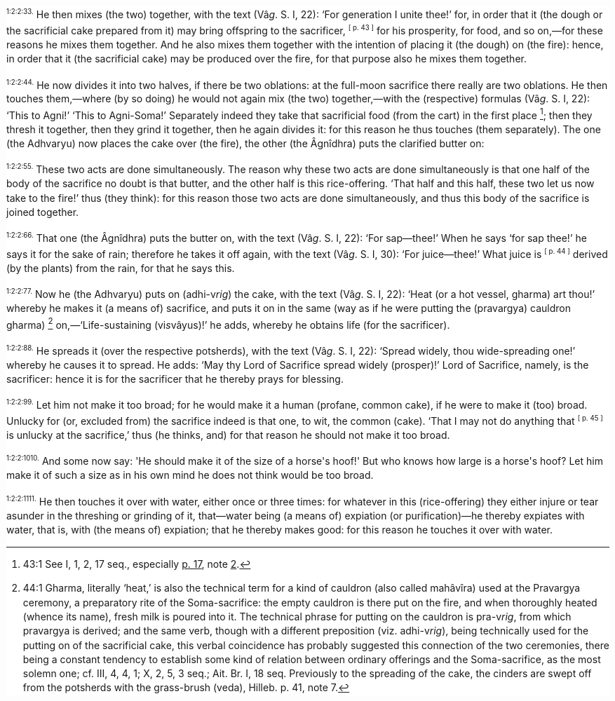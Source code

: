 <span id="v1_2_2_33"><sup><small>1:2:2:33.</small></sup></span>  He then mixes (the two) together, with the text (Vâ<i>g</i>. S. I, 22): ‘For generation I unite thee!’ for, in order that it (the dough or the sacrificial cake prepared from it) may bring offspring to the sacrificer, <span id="p43"><sup><small>[ p. 43 ]</small></sup></span> for his prosperity, for food, and so on,—for these reasons he mixes them together. And he also mixes them together with the intention of placing it (the dough) on (the fire): hence, in order that it (the sacrificial cake) may be produced over the fire, for that purpose also he mixes them together.

<span id="v1_2_2_44"><sup><small>1:2:2:44.</small></sup></span>  He now divides it into two halves, if there be two oblations: at the full-moon sacrifice there really are two oblations. He then touches them,—where (by so doing) he would not again mix (the two) together,—with the (respective) formulas (Vâ<i>g</i>. S. I, 22): ‘This to Agni!’ ‘This to Agni-Soma!’ Separately indeed they take that sacrificial food (from the cart) in the first place [^165]; then they thresh it together, then they grind it together, then he again divides it: for this reason he thus touches (them separately). The one (the Adhvaryu) now places the cake over (the fire), the other (the Âgnîdhra) puts the clarified butter on:

<span id="v1_2_2_55"><sup><small>1:2:2:55.</small></sup></span>  These two acts are done simultaneously. The reason why these two acts are done simultaneously is that one half of the body of the sacrifice no doubt is that butter, and the other half is this rice-offering. ‘That half and this half, these two let us now take to the fire!’ thus (they think): for this reason those two acts are done simultaneously, and thus this body of the sacrifice is joined together.

<span id="v1_2_2_66"><sup><small>1:2:2:66.</small></sup></span>  That one (the Âgnîdhra) puts the butter on, with the text (Vâ<i>g</i>. S. I, 22): ‘For sap—thee!’ When he says ‘for sap thee!’ he says it for the sake of rain; therefore he takes it off again, with the text (Vâ<i>g</i>. S. I, 30): ‘For juice—thee!’ What juice is <span id="p44"><sup><small>[ p. 44 ]</small></sup></span> derived (by the plants) from the rain, for that he says this.

<span id="v1_2_2_77"><sup><small>1:2:2:77.</small></sup></span>  Now he (the Adhvaryu) puts on (adhi-v<i>ri</i><i>g</i>) the cake, with the text (Vâ<i>g</i>. S. I, 22): ‘Heat (or a hot vessel, gharma) art thou!’ whereby he makes it (a means of) sacrifice, and puts it on in the same (way as if he were putting the (pravargya) cauldron gharma) [^166] on,—‘Life-sustaining (vi<i>s</i>vâyus)!’ he adds, whereby he obtains life (for the sacrificer).

<span id="v1_2_2_88"><sup><small>1:2:2:88.</small></sup></span>  He spreads it (over the respective potsherds), with the text (Vâ<i>g</i>. S. I, 22): ‘Spread widely, thou wide-spreading one!’ whereby he causes it to spread. He adds: ‘May thy Lord of Sacrifice spread widely (prosper)!’ Lord of Sacrifice, namely, is the sacrificer: hence it is for the sacrificer that he thereby prays for blessing.

<span id="v1_2_2_99"><sup><small>1:2:2:99.</small></sup></span>  Let him not make it too broad; for he would make it a human (profane, common cake), if he were to make it (too) broad. Unlucky for (or, excluded from) the sacrifice indeed is that one, to wit, the common (cake). ‘That I may not do anything that <span id="p45"><sup><small>[ p. 45 ]</small></sup></span> is unlucky at the sacrifice,’ thus (he thinks, and) for that reason he should not make it too broad.

<span id="v1_2_2_1010"><sup><small>1:2:2:1010.</small></sup></span>  And some now say: 'He should make it of the size of a horse's hoof!' But who knows how large is a horse's hoof? Let him make it of such a size as in his own mind he does not think would be too broad.

<span id="v1_2_2_1111"><sup><small>1:2:2:1111.</small></sup></span>  He then touches it over with water, either once or three times: for whatever in this (rice-offering) they either injure or tear asunder in the threshing or grinding of it, that—water being (a means of) expiation (or purification)—he thereby expiates with water, that is, with (the means of) expiation; that he thereby makes good: for this reason he touches it over with water.


[^142]: 32:3 This idea was no doubt suggested by the derivation of the word puro<i>d</i>â<i>s</i> (rice-cake), from puras, ‘before, in front, at the head,’ and dâ<i>s</i>, ‘to offer’ (see I; 6, 2, 5 ); the double meaning of kapâla (shell or cup and skull) being made use of to complete the simile.
[^143]: 33:1 The upavesha, or dh<i>ri</i>sh<i>t</i>i, is made of fresh vara<i>n</i>a or palâ<i>s</i>a wood, a cubit (aratni) or span (vitasti) long; one of its ends having the shape of a hand (hastâk<i>ri</i>ti), to serve as a coal shovel; cf. Mahîdh. and Schol. on Kâty. I, 3, 36; II, 4, 26. Dh<i>ri</i>sh<i>t</i>i is apparently derived from the root dh<i>ri</i>sh, ‘to be bold.’
[^144]: 33:2 The burning coals have been hitherto lying on the western side of the Gârhapatya hearth, and as this side, which has been well heated by this time, will be used for the potsherds to be put on, he shifts the coals to the eastern or fore-part of the hearth.
[^145]: 33:3 Viz. to the centre of the cooking-place.
[^146]: 34:1 In Yâ<i>g</i><i>ñ</i>ika Deva's commentary on Katy. II, 4, 37, full explanations are given regarding the manner of arranging the potsherds (kapâlas) on which the sacrificial cakes are spread, and which vary in number and shape. The Adhvaryu is first to describe a circle, the diameter of which is six aṅgulas (an aṅgula or thumb's breadth=about ¾ inch). This circle he then divides into three parts by drawing across, from west to east, two parallel lines at a distance of two aṅgulas from one another, so as to make the two outer (or southern and northern) segments of equal size. The middle division he then covers with three equal square potsherds (measuring two aṅgulas on each side), by laying down first the central one, then the one behind or west of it, and lastly the front or eastern one. He then lays down another (the fourth) south of the first or central one; after which he divides the still remaining potsherds equally between the southern and the northern segments, or, in case of that number being uneven, assigns the odd potsherd to the southern division. Thus, in the present case, where in the first place a cake on eight potsherds is to be offered to Agni; after laying down the three intermediate ones and the fourth, or central one of the southern division, he divides the remaining four equally between the southern and northern segments, beginning, in laying them down, in the south-east corner, and moving around from right to left, so as to end in the north-east. Similarly in the case of the cake on eleven potsherds for Agnîshomau, after laying down the first four potsherds, he assigns four of the remaining seven to the southern, and three to the northern division. Thus with cakes requiring an uneven number of potsherds, the number of those of the southern division exceeds that of the northern one by two; and in the case of an even number, by one only. This is the rule applying to cakes requiring at least six potsherds. When one potsherd only is required, it is to be of the size of a hand; when two, they are to form a circle divided into two equal parts by a line drawn from south to north; when three, the circle is divided into three sections from south to north; when four or five, it is divided into two halves from west to east; and in the one case three potsherds are placed in the southern and one (of half-moon shape) in the northern half; in the other case three in the northern and two in the southern division. The potsherds, p. 35 though mostly irregular in shape, must always exactly fit one another, so as not to leave any space between. This is effected by rubbing the edges. The cake itself is to be of the shape of a tortoise; the convex shield, or carapace, of the latter consisting of plates arranged in a somewhat similar way as the potsherds of most cakes, viz. in a central (dorsal) and two lateral sets.
[^147]: 35:1 For special prayers for the two highest castes, in the Vâ<i>g</i>as. Sa<i>m</i>h., cf. Weber, Ind. Stud. X, 27.
[^148]: 36:1 Cf. I, 1, 4, 6.
[^149]: 36:2 Mahîdhara admits the alternative interpretation, ‘Receive (me) the priest!’
[^150]: 37:1 Viz. dividing them in the manner explained at [p. 34](#p34), note [^146], and beginning (south)-east, and moving around from left to right (i.e. following the course of the sun). Mr. Ralph Griffith (Translation of the Rámáyan, I, p. 90) has compared this Hindu rite of pradakshi<i>n</i>a or dakshi<i>n</i>îkara<i>n</i>a with the Gaelic deasil, as described in the following passage of Sir W. Scott's The Two Drovers: “But it is little I would care for the food that nourishes me, or the fire that warms me, or for God's blessed sun itself, if aught but weel should happen to the grandson of my father. So let me walk the deasil round you, that you may go safe out into the far foreign land, and come safe home.” Robin Oig stopped, half embarrassed, half laughing, and signing to those near that he only complied with the old woman to soothe her humour. In the meantime she traced around him, with wavering steps, the propitiation, which some have thought has been derived from the Druidical mythology. It consists, as is well known, in the person, who makes the deasil, walking three times round the person who is the object of the ceremony, taking care to move according to the course of the sun.' Cf. note at [p. 45](../Book_1_1_2#p45). Note also the etymological connection between dakshi<i>n</i>a and deiseil (Old Ir. dessel, from dess, Gael. deas, south or right side). For the corresponding rite (dextratio) at the Roman marriage ceremonies see Rossbach, Römische Ehe, pp. 315, 316; Weber, Ind. Stud. V, p. 221.
[^151]: 38:1 The old families of the Bh<i>ri</i>gus and Aṅgiras are frequently mentioned together, and often also in conjunction with the Atharvans: it is indeed to these three families that the native authorities attribute the texts and ritual of the Atharva-veda, or fourth Veda, which is generally referred to in the later Vedic writings under the designation Atharvâṅgirasas. It is probable that the Bh<i>ri</i>gu-Aṅgiras in the above formula of the Vâ<i>g</i>as. Sa<i>m</i>hitâ are intended as equivalent to the latter term. Cf. Weber, Omina et Portenta, p. 346.
[^152]: 38:2 Viz. the Adhvaryu; cf. I, 2, 1, 1.
[^153]: 38:3 According to the corresponding rule of Kâtyâyana (II, 5, 4) p. 39 and to his commentators (and Mahîdhara on Vâ<i>g</i>. S. I, 19) and the Black Ya<i>g</i>ur\-veda, he does not lay the wedge on the lower millstone, but inserts it under the west or back-part of the stone, so as to make the latter incline towards east and to steady it.
[^154]: 39:1 In the Gobhilîya G<i>ri</i>hya-sûtra II, 1, 16 the upper stone is similarly called ‘the son or child’ of the lower one \[d<i>ri</i>shatputra\], which the editor, <i>K</i>andrakânta, interprets as ‘d<i>ri</i>shad and its son;’ or optionally, ‘the son of the d<i>ri</i>shad.’ Cf. Weber, Ind. Stud. V, p. 305 note.
[^155]: 39:2 See I, 1, 4, 13.
[^156]: 39:3 Mahîdhara derives dhânya from the root dhi; and apparently allows to it here the double meaning ‘corn or grain,’ and ‘that which satisfies or pleases.’
[^157]: 40:1 On the three kinds of breathing, see I, 1, 3, 2-3.
[^158]: 40:2 According to Kâtyâyana (II, 5, 7) and Mahîdhara, this last formula (‘May I,’ &c.) should be joined to the one that follows, and pronounced by the Adhvaryu whilst he pours the ground rice on the skin. Mahîdhara interprets it thus: ‘I put thee, (O rice! on the black antelope skin) for (increasing) the life (of the sacrificer) with a view to a long continuance (of the sacrificial work);’ or 'I place thee along the long expanse (i.e. the skin) for thy (the rice's) long life!’
[^159]: 40:3 See I, 1, 4, 23.
[^160]: 40:4 Thus, according to Kâty. or Mahîdh., whilst he looks at the ground rice on the skin.
[^161]: 41:1 Pi<i>m</i>shanti pish<i>t</i>âni; the grinding of the ground or grinding of flour (pish<i>t</i>a-pesha<i>n</i>a) is a common expression in later Sanskrit for doing a useless work (‘carrying owls to Athens,’ or coals to Newcastle'). In the present passage, however, the phrase has to be understood, according to Sâya<i>n</i>a, as meaning 'whilst they (the sacrificer's people) carry on the work of grinding begun by the Adhvaryu.’
[^162]: 41:2 The Âgnîdhra or somebody else, according to Sâya<i>n</i>a; but according to the Schol. on Kâty. II, 5, 9, it is done by the sacrificer himself, who thereupon prepares the veda or bunch of sacrificial grass, tied in the middle, and cut straight at each end, and used for sweeping, &c. Cf. Kâty. I, 3, 21-22; II, 5, 9.
[^163]: 42:1 ‘He sits down (with the dish) either behind the cooking fire, or inside the altar,’ Kâty. II, 5, 11. According to Mahâdeva, the former alternative is the one favoured by the Kâ<i>n</i>vas.
[^164]: 42:2 According to Kâty. II, 5, I, the kneading-water (or mixing-water, upasar<i>g</i>anî) has been put on the (Gârhapatya) fire (by the Agnîdh) at the time of, or previously to, the spreading of the black antelope skin.
[^165]: 43:1 See I, 1, 2, 17 seq., especially [p. 17](../Book_1_1_1#p17), note [2](../Book_1_1_1#fn108).
[^166]: 44:1 Gharma, literally ‘heat,’ is also the technical term for a kind of cauldron (also called mahâvîra) used at the Pravargya ceremony, a preparatory rite of the Soma-sacrifice: the empty cauldron is there put on the fire, and when thoroughly heated (whence its name), fresh milk is poured into it. The technical phrase for putting on the cauldron is pra-v<i>ri</i><i>g</i>, from which pravargya is derived; and the same verb, though with a different preposition (viz. adhi-v<i>ri</i><i>g</i>), being technically used for the putting on of the sacrificial cake, this verbal coincidence has probably suggested this connection of the two ceremonies, there being a constant tendency to establish some kind of relation between ordinary offerings and the Soma-sacrifice, as the most solemn one; cf. III, 4, 4, 1; X, 2, 5, 3 seq.; Ait. Br. I, 18 seq. Previously to the spreading of the cake, the cinders are swept off from the potsherds with the grass-brush (veda), Hilleb. p. 41, note 7.
[^167]: 45:1 The paryagnikara<i>n</i>am consists in performing pradakshi<i>n</i>â (see [p. 37](../Book_1_1_2#p37), note [1](../Book_1_1_2#fn150)) on an object whilst holding a fire-brand or burning coal; or (according to the Paddhati) in moving one's hand, which holds the burning coal, round the oblation, from left to right. According to Kâty. II, 5, 22, the Adhvaryu does so on the present occasion, whilst muttering the formula, ‘Removed is the Rakshas! removed are the enemies!’ (Taitt. S. I, 1, 8, 1.) This practice of paryagnikara<i>n</i>am may be compared with the carrying of fire round houses, fields, boats, &c., on the last night of the year, a custom which, according to Mr. A. Mitchell (The Past in the Present, p. 145), still prevails in some parts of Scotland, and which he thinks is probably a survival of some form of fire-worship, and intended to secure fertility and general prosperity. The obvious meaning of the ceremony would seem to be the warding off of the dark and mischievous powers of nature.
[^168]: 46:1 On the upper side it is baked by burning straw put on or held over it, whereby it takes a crust (tva<i>k</i>, skin'). Schol. on Katy. II, 5, 23.
[^169]: 46:2 With the name of no other God the epithet deva (‘shining,’ ‘God’) is so frequently used as with that of Savit<i>ri</i>: hence, according to the author's reasoning, it is he that must be intended, whenever a god not otherwise specified is alluded to.
[^170]: 47:1 The washing of the fingers and the dish, and has taken place after the putting on and touching over of the cake, and before the paryagnikara<i>n</i>am is performed.
[^171]: 47:2 In I, 3, 3, 13-16, the three former Agnis (or the three brothers of Agni, acc. to Mahîdh., Vâ<i>g</i>. S. II, 2) are said to have fled from fear of the thunderbolt, in the shape of the vasha<i>t</i> formula.
[^172]: 47:3 Cf. I, 6, 3, 1 seq. In the Taitt. Sarah. II, 5, 1, 1, Vi<i>s</i>varûpa, the Tvâsh<i>t</i>ra, is said to have been a sister's son of the Asuras, and p. 48 house-priest (purohita) to the gods, and to have been killed by Indra, because he had secretly contrived to let the oblations go to the Asuras, instead of to the gods. Thus by killing him, Indra (or Trita, according to our version of the legend) became guilty of that most hideous crime, the brahmahatyâ, or killing of a Brâhma<i>n</i>a. Trita, the Âptya (i.e. probably ‘sprung from, or belonging to the ap, or waters of the atmosphere’), seems to have been a prominent figure of the early Indo-Iranian mythology, the prototype, in many respects, of Indra, the favourite god of the Vedic hymns. The notion of wishing evil and misfortune away to Trita, or far, far away, is a familiar one to the Vedic bards. The name Traitana also occurs once in Rig-veda (I, 158, 5), though in a rather dark passage. On the connection between Trita (? Traitana) and the Iranian Thraetona (Ferîdûn), son of Athvya, see E. Burnouf, Journ. Asiat. V, 120; R. Roth, Zeitschr. d. Deutsch. Morg. Ges. II, p. 216 seq. Dvita (the second) and Ekata are no doubt later abstractions suggested by the etymology of the name Trita (the third), although the former, Dvita, occurs already in the Vedic hymns.
[^173]: 49:1 The Anvâhârya consists of boiled rice prepared from the rice-grains that remain after the sacrificial cakes have been prepared. It is put on the Dakshi<i>n</i>a fire by the Adhvaryu for cooking after covering over the cakes and pouring out the water. Katy. II, 5, 27. Sâya<i>n</i>a explains the term as ‘that which takes away (anvâ-h<i>ri</i>) from the sacrificer the guilt incurred by mistakes during the sacrifice;’ but the St. Petersburg Dictionary offers the more probable explanation of it as ‘that which serves to supplement (anvâ-h<i>ri</i>) the sacrifice.’
[^174]: 49:2 According to Sâya<i>n</i>a ‘he makes the poured-out water hot with a coal.’ Kâtyâyana (II, 5, 26) and his commentators, on the other hand, supply the following particulars: ‘Having heated (with straw lighted in the Gârhapatya) the water which has been used for washing the dish and hands, he pours it out for the Âptyas (from east to west into three lines drawn with the wooden sword from west to east, north of the sacrificial ground) in such a manner that it does not flow together, with the formulas, “For Trita thee!” &c., respectively.’
[^175]: 49:3 That is to say, the sacrificial cake is a substitute or symbol (pratimâ) for the animal sacrifice (as this it would seem was originally a substitute for the human sacrifice) by which the sacrificer redeems himself from the gods. Cf. <i>S</i>at. Br. XI, 1, 8, 3; Taitt. Br. III, 2, 8, 8. The initiation (dîkshâ) of the sacrificer constitutes his consecration as the victim at the animal sacrifice (<i>S</i>at. Br. XI, 7, 1, 3; Ait. Br. II, 3; 9; 11; Taitt. Br. II, 2, 82; T. S. VI, 1, 11, 6; Kaush. Br. X, 3; XI, 8), or as the sacrificial food at the havirya<i>g</i><i>ñ</i>a (<i>S</i>at. Br. III, 3, 4, 21; Taitt, Br. III, 2, 8, 9), or as the horse at the horse-sacrifice (Taitt. Br. III, 9, 17, 4-5), &c. See, also, Taitt. S. VII, 2, 30, 4; Kâ<i>th</i>. 34, 11, where it is said that one must p. 50 not perform the dvâda<i>s</i>âha for any one, since in having to eat of the victim, the cake, &c., one would eat the sacrificer's own flesh, &c. Cf. Weber, Ind. Streifen, I, p. 73. In accordance with these notions it would seem that man originally sacrificed his equal, as the best substitute for his own self; and that, as advancing civilisation rendered human sacrifices distasteful, the human victim was supplied by domestic animals, ennobled by constant contact with man; and finally by various materials of human diet.
[^176]: 50:1 On this legend and the one in the Ait. Br. II, 8, but slightly differing from ours, see Max Müller's History of Ancient Sanskrit Literature, p. 420; A. Weber's Ind. Streifen, I, p. 55; Haug's Transl. of the Ait. Br. p. 90; J. Muir's Original Sanskrit Texts, IV, p. 289 note. Professor Max Müller remarks: ‘The drift of this story is most likely that in former times all these victims had been offered. We know it for certain in the case of horses and oxen, though afterwards these sacrifices were discontinued. As to sheep and goats, they were considered proper victims to a still later time. When vegetable offerings took the place of bloody victims, it was clearly the wish of the author of our passage to show that, for certain sacrifices, these rice-cakes were as efficient as the flesh of animals.’ Cf. also II, 1, 4, 3.
[^177]: 51:1 According to Sâya<i>n</i>a, because, like the hair of the victim, the particles of the ground rice are minute and numerous. According to Ait. Br. II, 9, on the other hand, the awn or beard of the rice represents the hair; the husks the skin; the minute particles of chaff removed by the final winnowings, the blood; the ground rice the flesh; and ‘whatever other substantial part is in the rice’ are the bones of the victim.
[^178]: 51:2 ‘Because it becomes as flexible as skin,’ Sâya<i>n</i>a.
[^179]: 51:3 It is doubtful what particular kind of being the term kimpurusha (depraved man) is here intended to denote. The authors of the St. Petersburg Dictionary, whom Professor Weber follows (Ind. Stud. IX, 246), take it (probably correctly) to denote ‘a monkey.’ Professor Haug, on the other hand, in his translation of the corresponding passage in the Ait. Br. II, 8, thinks ‘the author very likely meant a dwarf,’ whilst Professor Max Müller (History of Ancient Sanskrit Literature, p. 420) translates it by ‘a savage.’ Perhaps one of the species of apes which particularly resemble man, is intended by it. Cf. Weber, Omina et Portenta, P. 356.
[^180]: 52:1 A fabulous kind of deer with eight legs, which was supposed to kill elephants and lions.
[^181]: 52:2 See note on I, 1, 2, 8.
[^182]: 54:1 Pra<i>g</i>âpati is called the father of the gods and Asuras, I, 5, 3, 2; and they are represented as entering on his inheritance, I, 7, 2, 22; IX, 5, 1, 12. Not only the gods and Asuras, but also the men derive their origin from Pra<i>g</i>âpati, XIV, 8, 2, 1. He has created all beings, I, 6, 3, 35; Ait. Br. III, 36.
[^183]: 54:2 I.e. ‘from the sacrificial ground,’ Sâya<i>n</i>a. It seems doubtful to me whether it does not rather mean ‘you will then shut them in, or block them up, within that place,’ that is to say, north of the altar, where the utkara, or heap of rubbish, lies. The four worlds by which he puts down the enemies are represented by the loose soil which is dug up by the sphya being flung four separate times at the grass-bush lying on the altar (vedi), and which is then thrown on the utkara.
[^184]: 55:1 The ceremony called stambaya<i>g</i>us (-hara<i>n</i>am) consists in ‘the throwing away of the grass-bush after cutting it by the (flinging of the) wooden sword, with the simultaneous reciting of Ya<i>g</i>us-texts’ \[ya<i>g</i>urmantrako darbha<i>h</i> stambaya<i>g</i>u<i>h</i>, ta<i>k</i><i>k</i>a stambarûpa<i>m</i> sphyena bhittvotkarade<i>s</i>e haret, Sây., Taitt. S. I, 1, 9\].
[^185]: 55:2 This passage, in which the author seems to argue against some other ritualistic authority, is not quite clear to me. The Taitt. Br. has, ‘from the atmosphere he drives him away (by the second throw), from the sky he drives him away (by the third throw).’
[^186]: 55:3 That is, between himself, or the wooden sword, and the altar. According to Katy. II, 6, 15, he lays the grass-bush down on the p. 56 altar with its top pointing northwards, with the text: ‘The armour of the earth art thou!’
[^187]: 56:1 Sâya<i>n</i>a explains it by uttaramûlâm iva karoti; ‘p<i>ri</i>thivîm uparibhâgâvasthitamûlayuktâm ivâ’ (? 'with the roots remaining in its (the earth's) upper part, or surface'). Cf. also Sây. on Taitt. S. I, 1, 9 (p. 155).
[^188]: 56:2 The Taitt. Br. (III, 2, 9, 3) identifies the fold (pen, stable) with the metres (? which enclose the altar in the shape of the first set of lines), cf. <i>S</i>at. Br. I, 2, 5, 6 seq. This identification rests on the double meaning of go (in gosthânam) as ‘cow’ and ‘metre.’
[^189]: 57:1 Of this demon we have no further particulars except that in Rig-veda X, 99, 10, he is said to have four feet; see also Taitt. Br. III, 2, 9, 4 seq. Perhaps there is some connection between Araru and the Arurmaghas in Ait. Br. VII, 28, and the Arunmukhas in Kaushît. Up. 3, 1; both of them enemies of Indra. Cf. M. Haug's and Max Müller's translations of these works; and Weber, Ind. Stud. I, 411.
[^190]: 58:1 In the corresponding passage of the Black Ya<i>g</i>us (Taitt. Br. III, 2, 9, 5 seq.) the Adhvaryu is represented as driving the enemy away from the four worlds by throwing the sword four times.
[^191]: 58:2 When, together with the dug-out soil, he throws the grass-bush on the heap of rubbish. Kâty. II, 6, 24.
[^192]: 59:1 This legend is given in Muir's Original Sanskrit Texts, IV, p. 122, where it is pointed out that we have here the germ of the Dwarf Incarnation of Vish<i>n</i>u; and in A. Kuhn's treatise, ‘Ueber Entwickelungsstufen der Mythenbildung,’ p. 128, where the following remarks are made on the story: 'Here also we meet with the same struggle between light and darkness: the gods of light are vanquished and obtain from the Asuras, who divide the earth between themselves, only as much room as is covered by Vish<i>n</i>u, who measures the atmosphere with his three steps. He represents (though I cannot prove it in this place) the sun-light, which, on shrinking into dwarf's size in the evening, is the only means of preservation that is left to the gods, who cover him with metres, i.e. with sacred hymns (probably in order to defend him from the powers of darkness), and in the end kindle Agni in the east—the dawn—and thereby once more obtain possession of the earth.' Compare also the corresponding legend in Taitt. Br. III, 2, 9, 7, p. 60 where the gods are granted by the Asuras as much as they can enclose; and by the Vasus being placed in the south, the Rudras in the west, the Âdityas in the north, and Agni in the east, they obtain the whole of the earth.
[^193]: 60:1 In the actual performance of the sacrifice this represents the pûrva-parigraha, or first enclosing of the altar by a single line being drawn with the wooden sword on each of the three sides (viz. S.W. to S.E.; S.W. to N.W.; N.W. to N.E.) whilst muttering the respective texts. Before doing so he has, however, to ask and receive the permission of the Brahman, mutatis mutandis, in the usual way (cf. p. 7 note): the same forms have to be gone through at the marking of the second and third enclosures. Katy. II, 6, 25 seq. On the ritualistic application of the metres, see note on I, 3, 2, 9.
[^194]: 61:1 This teacher is mentioned again, <i>S</i>at. Br. II, 1, 4, 27, along with two others, viz. Âsuri and Mâdhuki, but nothing further is known of him. According to the Black Ya<i>g</i>us the altar is made four (not three) aṅgulas deep.
[^195]: 62:1 Viz. each enclosing line consists of three divisions corresponding to the three sides (S., W., N.) of the altar.
[^196]: 62:2 Pra<i>g</i>âpati (Lord of Creation) is here, as elsewhere, identified with the year (probably as the representative of the eternal process of regeneration) and consequently with the annual cycle of sacrificial performance, or the sacrifice itself. Cf. <i>S</i>at. Br. I, 5, 2, 16; X, 4, 3, 1.
[^197]: 62:3 According to Sâya<i>n</i>a, because each of the three mantras, ‘gâyatre<i>n</i>a (traish<i>t</i>ubhena, <i>g</i>âgatena resp.) tvâ <i>kh</i>andasâ pari g_ri<i>h</i>n_âmi,’ consists of two parts, the first ending with tvâ, the second with g_ri<i>h</i>n_âmi, which makes together six. Similarly with the second triad of mantras. In the former case the Taittirîya text (Taitt. S. I, 1, 9, 3), ‘The Vasus may enclose thee with the Gâyatrî metre, the Rudras with the Trish<i>t</i>ubh metre, the Âdityas with the <i>G</i>agatî metre!’ would furnish a more natural explanation of the six sacred words.
[^198]: 62:4 Vyâma, the space between the extreme ends of the outstretched arms. It is doubtful whether it is here intended for a fixed measure, or whether it is a relative one, depending on the size of the respective sacrificer. The size of a man was supposed to be equal to the extent of his outstretched arms.
[^199]: 63:1 I.e. a line drawn from the middle of the western side through the centre of the altar to the Âhavanîya fire. The same line prolongated from the western side of the altar westwards to the Gârhapatya would measure eight (eleven or twelve) steps (prakrama or vikrama, of two feet or pada each) from fire to fire. See I, 7, 3, 23-25.
[^200]: 64:1 Purîsha, rubbish; ‘sandy or gravel-like soil,’ Sây. on Taitt. Br. III, 2, 9, 12; purîsha also means ‘fæces, manure,’ in which sense it is probably taken symbolically for ‘cattle.’ The Taitt. Br. better: ‘well supplied with cattle he thereby makes him (the sacrificer).’
[^201]: 64:2 ? By stroking along the altar he shifts it to the moon.
[^202]: 64:3 The interpretation of purâ krûrasya vis<i>ri</i>pa<i>h</i> here given by the author, and also by Mahîdhara on Vâ<i>g</i>. S. I, 28, is more than doubtful. Sâya<i>n</i>a on Taitt. S. I, 1, 9 is probably more correct in taking purâ vis<i>ri</i>pa<i>h</i> (abl. or gerund) krûrasya to mean ‘before the sneaking away of the cruel enemy (Araru, lying fettered on the heap of rubbish)’—he supplies: ‘thou, O altar, containest merely the divine oblations, but since his removal thou containest everything.’ Cf. also Weber, Ind. Streifen, II, p. 463.
[^203]: 66:1 Otherwise he uses the text (Vâ<i>g</i>. S. I, 28): ‘A killer of the enemy art thou!’ Kâty. II, 6, 42.
[^204]: 66:2 He does so (on the utkara) and then lays down the wooden sword west of the pra<i>n</i>îtâ water. Kâty. II, 6, 43.
[^205]: 66:3 Men, on the other hand, subsist on what is bestowed on them from yonder world. Taitt. S. III, 2, 9, 7; Taitt. Br. II, 2, 7, 3.
[^206]: 67:1 Parishûtam, which Sâya<i>n</i>a interprets by parig<i>ri</i>hîtam, ‘hedged round’ \[? ‘set apart’\]. The Kâ<i>n</i>va MS. reads parishutam.